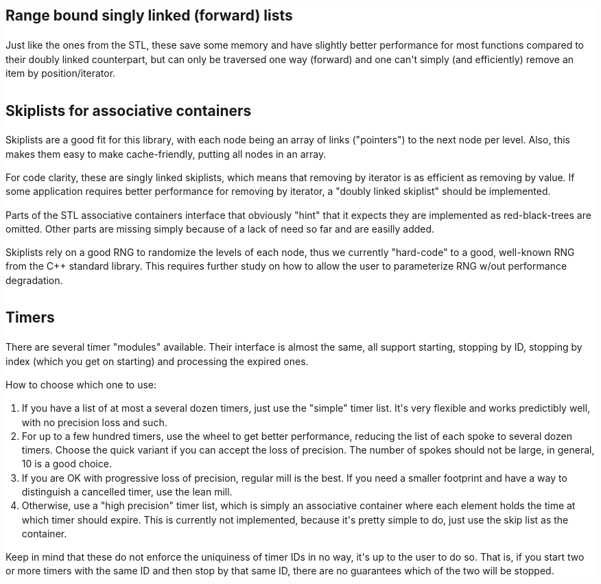 ## Range bound  singly linked (forward) lists

Just like the ones from the STL, these save some memory and have slightly better performance
for most functions compared to their doubly linked counterpart, but can only be traversed one 
way (forward) and one can't simply (and efficiently) remove an item by position/iterator.

## Skiplists for associative containers

Skiplists are a good fit for this library, with each node being an array of links 
("pointers") to the next node per level. Also, this makes them easy to make cache-friendly, 
putting all  nodes in an array.

For code clarity, these are singly linked skiplists, which means that removing by iterator
is as efficient as removing by value. If some application requires better  performance for 
removing by iterator, a "doubly linked skiplist" should be implemented.

Parts of the STL associative containers interface that obviously "hint" that it expects they 
are implemented as red-black-trees are omitted. Other parts are missing simply because of a 
lack of need so far and are easilly added.

Skiplists rely on a good RNG to randomize the levels of each node, thus we currently 
"hard-code" to a good, well-known RNG from the C++ standard library. This requires 
further study on how to allow the user to parameterize RNG w/out performance degradation.


## Timers

There are several timer "modules" available. Their interface is almost
the same, all support starting, stopping by ID, stopping by index
(which you get on starting) and processing the expired ones.

How to choose which one to use:

1. If you have a list of at most a several dozen timers, just use the
   "simple" timer list. It's very flexible and works predictibly
   well, with no precision loss and such.
2. For up to a few hundred timers, use the wheel to get better
   performance, reducing the list of each spoke to several dozen
   timers. Choose the quick variant if you can accept the loss of
   precision. The number of spokes should not be large, in general, 10
   is a good choice.
3. If you are OK with progressive loss of precision, regular mill
   is the best. If you need a smaller footprint and have a way to
   distinguish a cancelled timer, use the lean mill.
4. Otherwise, use a "high precision" timer list, which is simply an
   associative container where each element holds the time at which
   timer should expire. This is currently not implemented, because
   it's pretty simple to do, just use the skip list as the container.

Keep in mind that these do not enforce the uniquiness of timer IDs in
no way, it's up to the user to do so. That is, if you start two or
more timers with the same ID and then stop by that same ID, there
are no guarantees which of the two will be stopped.
